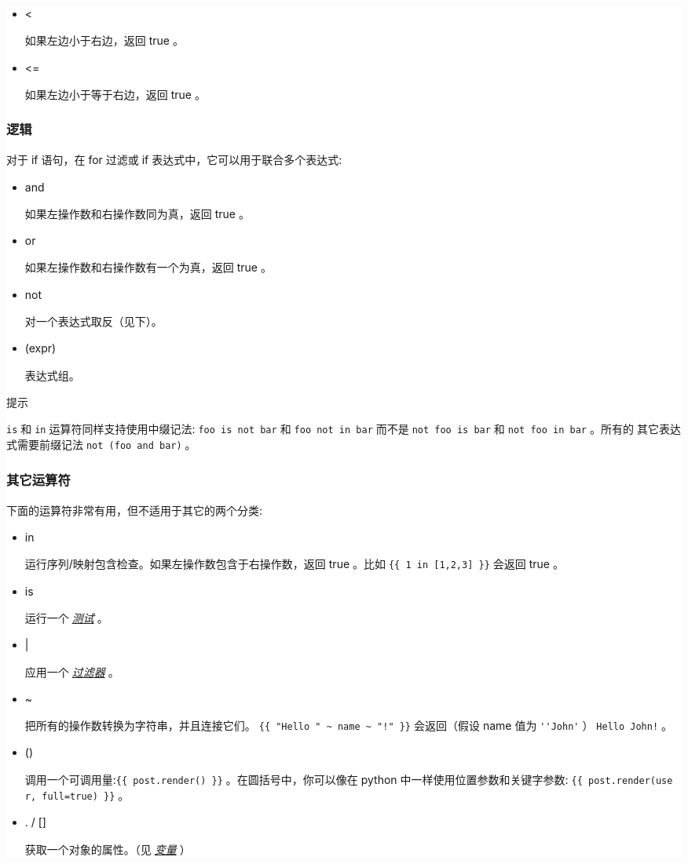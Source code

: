 - <

  如果左边小于右边，返回 true 。

- <=

  如果左边小于等于右边，返回 true 。

### 逻辑

对于 if 语句，在 for 过滤或 if 表达式中，它可以用于联合多个表达式:

- and

  如果左操作数和右操作数同为真，返回 true 。

- or

  如果左操作数和右操作数有一个为真，返回 true 。

- not

  对一个表达式取反（见下）。

- (expr)

  表达式组。

提示

`is` 和 `in` 运算符同样支持使用中缀记法: `foo is not bar` 和 `foo not in bar` 而不是 `not foo is bar` 和 `not foo in bar` 。所有的 其它表达式需要前缀记法 `not (foo and bar)` 。

### 其它运算符

下面的运算符非常有用，但不适用于其它的两个分类:

- in

  运行序列/映射包含检查。如果左操作数包含于右操作数，返回 true 。比如 `{{ 1 in [1,2,3] }}` 会返回 true 。

- is

  运行一个 [*测试*](http://docs.jinkan.org/docs/jinja2/templates.html#tests) 。

- |

  应用一个 [*过滤器*](http://docs.jinkan.org/docs/jinja2/templates.html#filters) 。

- ~

  把所有的操作数转换为字符串，并且连接它们。 `{{ "Hello " ~ name ~ "!" }}` 会返回（假设 name 值为 `''John'` ） `Hello John!` 。

- ()

  调用一个可调用量:`{{ post.render() }}` 。在圆括号中，你可以像在 python 中一样使用位置参数和关键字参数: `{{ post.render(user, full=true) }}` 。

- . / []

  获取一个对象的属性。（见 [*变量*](http://docs.jinkan.org/docs/jinja2/templates.html#variables) ）


